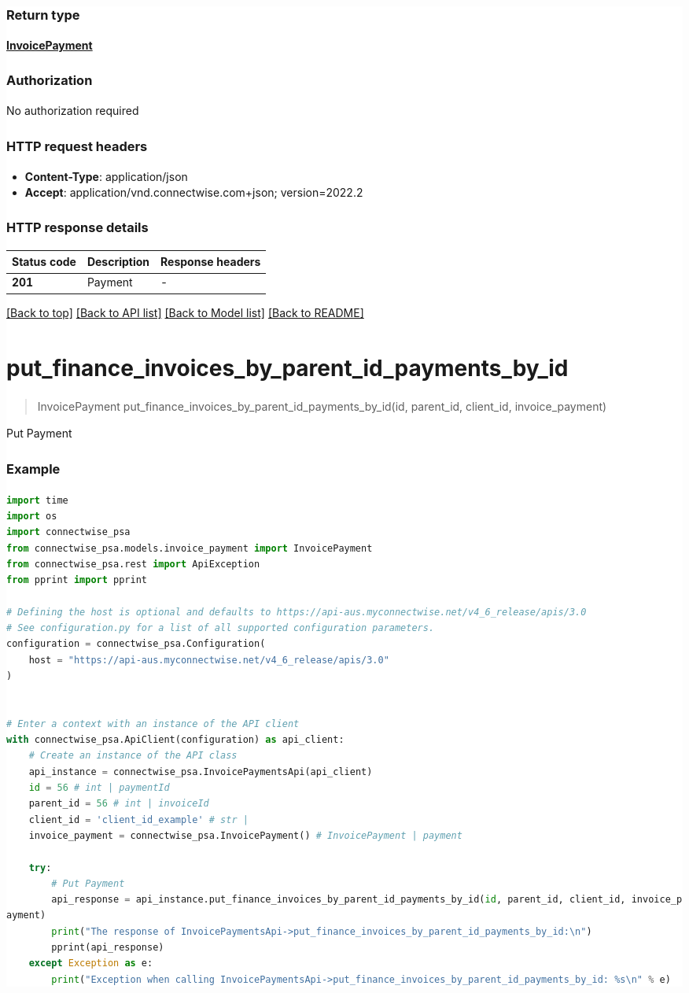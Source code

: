 ### Return type

[**InvoicePayment**](InvoicePayment.md)

### Authorization

No authorization required

### HTTP request headers

 - **Content-Type**: application/json
 - **Accept**: application/vnd.connectwise.com+json; version=2022.2

### HTTP response details
| Status code | Description | Response headers |
|-------------|-------------|------------------|
**201** | Payment |  -  |

[[Back to top]](#) [[Back to API list]](../README.md#documentation-for-api-endpoints) [[Back to Model list]](../README.md#documentation-for-models) [[Back to README]](../README.md)

# **put_finance_invoices_by_parent_id_payments_by_id**
> InvoicePayment put_finance_invoices_by_parent_id_payments_by_id(id, parent_id, client_id, invoice_payment)

Put Payment

### Example

```python
import time
import os
import connectwise_psa
from connectwise_psa.models.invoice_payment import InvoicePayment
from connectwise_psa.rest import ApiException
from pprint import pprint

# Defining the host is optional and defaults to https://api-aus.myconnectwise.net/v4_6_release/apis/3.0
# See configuration.py for a list of all supported configuration parameters.
configuration = connectwise_psa.Configuration(
    host = "https://api-aus.myconnectwise.net/v4_6_release/apis/3.0"
)


# Enter a context with an instance of the API client
with connectwise_psa.ApiClient(configuration) as api_client:
    # Create an instance of the API class
    api_instance = connectwise_psa.InvoicePaymentsApi(api_client)
    id = 56 # int | paymentId
    parent_id = 56 # int | invoiceId
    client_id = 'client_id_example' # str | 
    invoice_payment = connectwise_psa.InvoicePayment() # InvoicePayment | payment

    try:
        # Put Payment
        api_response = api_instance.put_finance_invoices_by_parent_id_payments_by_id(id, parent_id, client_id, invoice_payment)
        print("The response of InvoicePaymentsApi->put_finance_invoices_by_parent_id_payments_by_id:\n")
        pprint(api_response)
    except Exception as e:
        print("Exception when calling InvoicePaymentsApi->put_finance_invoices_by_parent_id_payments_by_id: %s\n" % e)
```